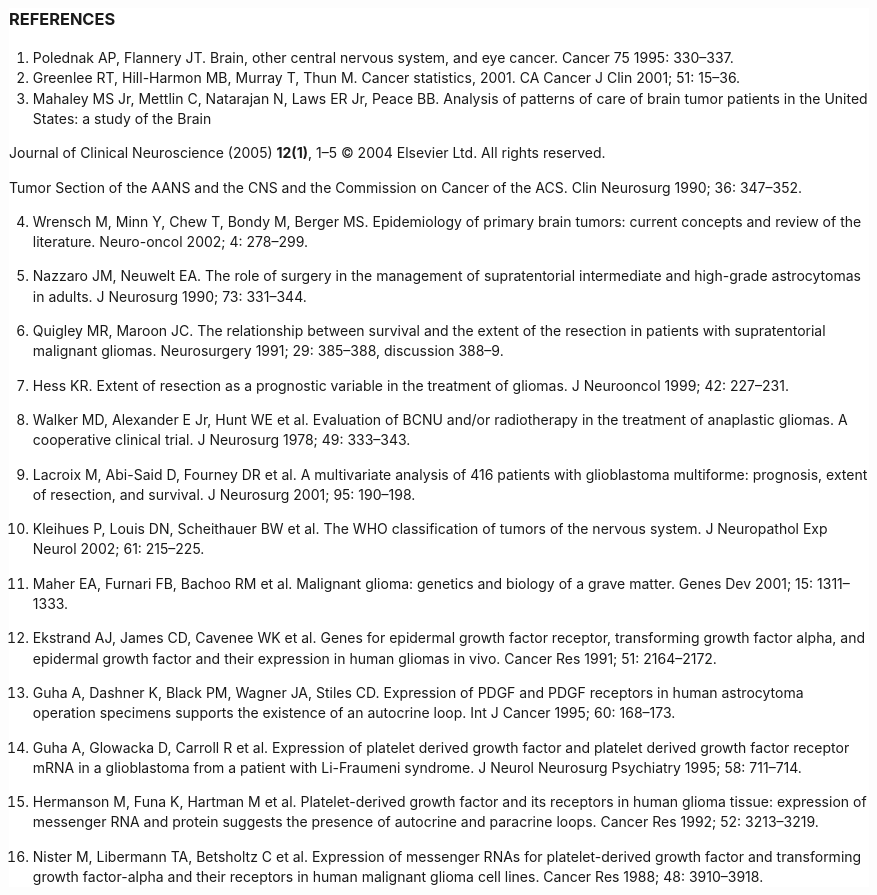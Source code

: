 
### REFERENCES

1. Polednak AP, Flannery JT. Brain, other central nervous system, and eye cancer. Cancer 75 1995: 330–337.
2. Greenlee RT, Hill-Harmon MB, Murray T, Thun M. Cancer statistics, 2001. CA Cancer J Clin 2001; 51: 15–36.
3. Mahaley MS Jr, Mettlin C, Natarajan N, Laws ER Jr, Peace BB. Analysis of patterns of care of brain tumor patients in the United States: a study of the Brain

Journal of Clinical Neuroscience (2005) **12(1)**, 1–5
© 2004 Elsevier Ltd. All rights reserved.

Tumor Section of the AANS and the CNS and the Commission on Cancer of the ACS. Clin Neurosurg 1990; 36: 347–352.

4. Wrensch M, Minn Y, Chew T, Bondy M, Berger MS. Epidemiology of primary brain tumors: current concepts and review of the literature. Neuro-oncol 2002; 4: 278–299.

5. Nazzaro JM, Neuwelt EA. The role of surgery in the management of supratentorial intermediate and high-grade astrocytomas in adults. J Neurosurg 1990; 73: 331–344.

6. Quigley MR, Maroon JC. The relationship between survival and the extent of the resection in patients with supratentorial malignant gliomas. Neurosurgery 1991; 29: 385–388, discussion 388–9.

7. Hess KR. Extent of resection as a prognostic variable in the treatment of gliomas. J Neurooncol 1999; 42: 227–231.

8. Walker MD, Alexander E Jr, Hunt WE et al. Evaluation of BCNU and/or radiotherapy in the treatment of anaplastic gliomas. A cooperative clinical trial. J Neurosurg 1978; 49: 333–343.

9. Lacroix M, Abi-Said D, Fourney DR et al. A multivariate analysis of 416 patients with glioblastoma multiforme: prognosis, extent of resection, and survival. J Neurosurg 2001; 95: 190–198.

10. Kleihues P, Louis DN, Scheithauer BW et al. The WHO classification of tumors of the nervous system. J Neuropathol Exp Neurol 2002; 61: 215–225.

11. Maher EA, Furnari FB, Bachoo RM et al. Malignant glioma: genetics and biology of a grave matter. Genes Dev 2001; 15: 1311–1333.

12. Ekstrand AJ, James CD, Cavenee WK et al. Genes for epidermal growth factor receptor, transforming growth factor alpha, and epidermal growth factor and their expression in human gliomas in vivo. Cancer Res 1991; 51: 2164–2172.

13. Guha A, Dashner K, Black PM, Wagner JA, Stiles CD. Expression of PDGF and PDGF receptors in human astrocytoma operation specimens supports the existence of an autocrine loop. Int J Cancer 1995; 60: 168–173.

14. Guha A, Glowacka D, Carroll R et al. Expression of platelet derived growth factor and platelet derived growth factor receptor mRNA in a glioblastoma from a patient with Li-Fraumeni syndrome. J Neurol Neurosurg Psychiatry 1995; 58: 711–714.

15. Hermanson M, Funa K, Hartman M et al. Platelet-derived growth factor and its receptors in human glioma tissue: expression of messenger RNA and protein suggests the presence of autocrine and paracrine loops. Cancer Res 1992; 52: 3213–3219.

16. Nister M, Libermann TA, Betsholtz C et al. Expression of messenger RNAs for platelet-derived growth factor and transforming growth factor-alpha and their receptors in human malignant glioma cell lines. Cancer Res 1988; 48: 3910–3918.
